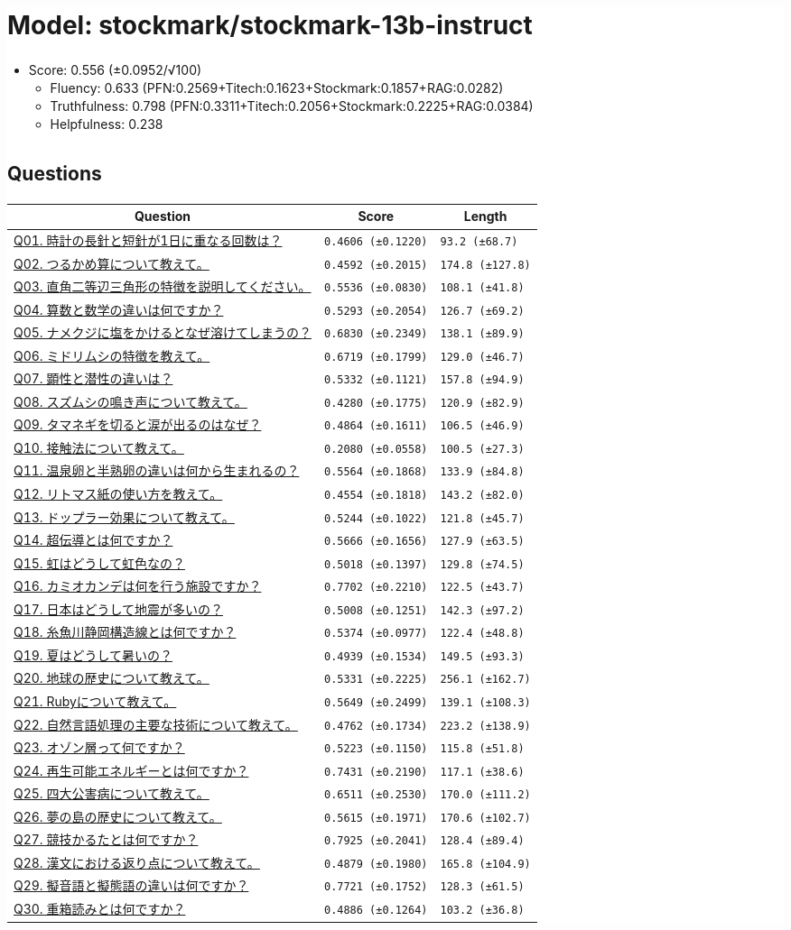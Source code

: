 # Model: stockmark/stockmark-13b-instruct



- Score: 0.556 (±0.0952/√100)
  - Fluency: 0.633 (PFN:0.2569+Titech:0.1623+Stockmark:0.1857+RAG:0.0282)
  - Truthfulness: 0.798 (PFN:0.3311+Titech:0.2056+Stockmark:0.2225+RAG:0.0384)
  - Helpfulness: 0.238
## Questions

| Question | Score | Length |
|----------|-------|--------|
| [Q01. 時計の長針と短針が1日に重なる回数は？](#Q01) | <code>0.4606 (±0.1220)</code> | <code>93.2 (±68.7)</code> |
| [Q02. つるかめ算について教えて。](#Q02) | <code>0.4592 (±0.2015)</code> | <code>174.8 (±127.8)</code> |
| [Q03. 直角二等辺三角形の特徴を説明してください。](#Q03) | <code>0.5536 (±0.0830)</code> | <code>108.1 (±41.8)</code> |
| [Q04. 算数と数学の違いは何ですか？](#Q04) | <code>0.5293 (±0.2054)</code> | <code>126.7 (±69.2)</code> |
| [Q05. ナメクジに塩をかけるとなぜ溶けてしまうの？](#Q05) | <code>0.6830 (±0.2349)</code> | <code>138.1 (±89.9)</code> |
| [Q06. ミドリムシの特徴を教えて。](#Q06) | <code>0.6719 (±0.1799)</code> | <code>129.0 (±46.7)</code> |
| [Q07. 顕性と潜性の違いは？](#Q07) | <code>0.5332 (±0.1121)</code> | <code>157.8 (±94.9)</code> |
| [Q08. スズムシの鳴き声について教えて。](#Q08) | <code>0.4280 (±0.1775)</code> | <code>120.9 (±82.9)</code> |
| [Q09. タマネギを切ると涙が出るのはなぜ？](#Q09) | <code>0.4864 (±0.1611)</code> | <code>106.5 (±46.9)</code> |
| [Q10. 接触法について教えて。](#Q10) | <code>0.2080 (±0.0558)</code> | <code>100.5 (±27.3)</code> |
| [Q11. 温泉卵と半熟卵の違いは何から生まれるの？](#Q11) | <code>0.5564 (±0.1868)</code> | <code>133.9 (±84.8)</code> |
| [Q12. リトマス紙の使い方を教えて。](#Q12) | <code>0.4554 (±0.1818)</code> | <code>143.2 (±82.0)</code> |
| [Q13. ドップラー効果について教えて。](#Q13) | <code>0.5244 (±0.1022)</code> | <code>121.8 (±45.7)</code> |
| [Q14. 超伝導とは何ですか？](#Q14) | <code>0.5666 (±0.1656)</code> | <code>127.9 (±63.5)</code> |
| [Q15. 虹はどうして虹色なの？](#Q15) | <code>0.5018 (±0.1397)</code> | <code>129.8 (±74.5)</code> |
| [Q16. カミオカンデは何を行う施設ですか？](#Q16) | <code>0.7702 (±0.2210)</code> | <code>122.5 (±43.7)</code> |
| [Q17. 日本はどうして地震が多いの？](#Q17) | <code>0.5008 (±0.1251)</code> | <code>142.3 (±97.2)</code> |
| [Q18. 糸魚川静岡構造線とは何ですか？](#Q18) | <code>0.5374 (±0.0977)</code> | <code>122.4 (±48.8)</code> |
| [Q19. 夏はどうして暑いの？](#Q19) | <code>0.4939 (±0.1534)</code> | <code>149.5 (±93.3)</code> |
| [Q20. 地球の歴史について教えて。](#Q20) | <code>0.5331 (±0.2225)</code> | <code>256.1 (±162.7)</code> |
| [Q21. Rubyについて教えて。](#Q21) | <code>0.5649 (±0.2499)</code> | <code>139.1 (±108.3)</code> |
| [Q22. 自然言語処理の主要な技術について教えて。](#Q22) | <code>0.4762 (±0.1734)</code> | <code>223.2 (±138.9)</code> |
| [Q23. オゾン層って何ですか？](#Q23) | <code>0.5223 (±0.1150)</code> | <code>115.8 (±51.8)</code> |
| [Q24. 再生可能エネルギーとは何ですか？](#Q24) | <code>0.7431 (±0.2190)</code> | <code>117.1 (±38.6)</code> |
| [Q25. 四大公害病について教えて。](#Q25) | <code>0.6511 (±0.2530)</code> | <code>170.0 (±111.2)</code> |
| [Q26. 夢の島の歴史について教えて。](#Q26) | <code>0.5615 (±0.1971)</code> | <code>170.6 (±102.7)</code> |
| [Q27. 競技かるたとは何ですか？](#Q27) | <code>0.7925 (±0.2041)</code> | <code>128.4 (±89.4)</code> |
| [Q28. 漢文における返り点について教えて。](#Q28) | <code>0.4879 (±0.1980)</code> | <code>165.8 (±104.9)</code> |
| [Q29. 擬音語と擬態語の違いは何ですか？](#Q29) | <code>0.7721 (±0.1752)</code> | <code>128.3 (±61.5)</code> |
| [Q30. 重箱読みとは何ですか？](#Q30) | <code>0.4886 (±0.1264)</code> | <code>103.2 (±36.8)</code> |